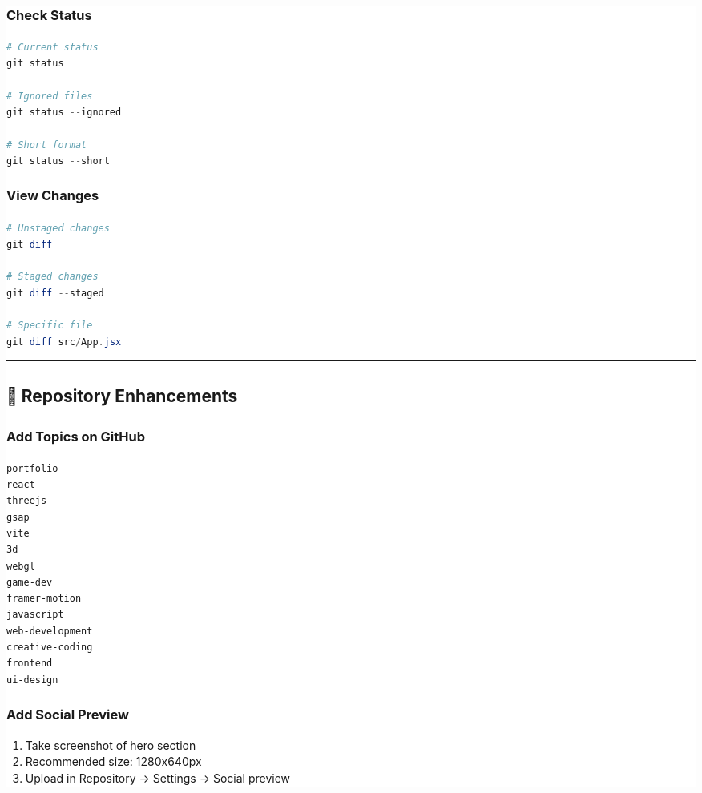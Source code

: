 ### Check Status
```powershell
# Current status
git status

# Ignored files
git status --ignored

# Short format
git status --short
```

### View Changes
```powershell
# Unstaged changes
git diff

# Staged changes
git diff --staged

# Specific file
git diff src/App.jsx
```

---

## 🎨 Repository Enhancements

### Add Topics on GitHub

```
portfolio
react
threejs
gsap
vite
3d
webgl
game-dev
framer-motion
javascript
web-development
creative-coding
frontend
ui-design
```

### Add Social Preview

1. Take screenshot of hero section
2. Recommended size: 1280x640px
3. Upload in Repository → Settings → Social preview
